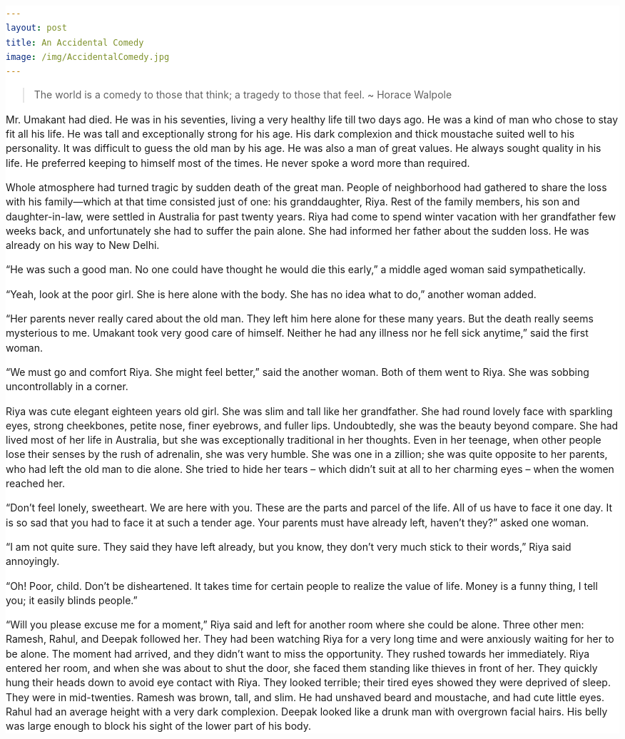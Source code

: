 ```yaml
---
layout: post
title: An Accidental Comedy
image: /img/AccidentalComedy.jpg
---
```


> The world is a comedy to those that think; a tragedy to those that feel.     ~ Horace Walpole 

Mr. Umakant had died. He was in his seventies, living a very healthy life till two days ago. He was a kind of man who chose to stay fit all his life. He was tall and exceptionally strong for his age. His dark complexion and thick moustache suited well to his personality. It was difficult to guess the old man by his age. He was also a man of great values. He always sought quality in his life. He preferred keeping to himself most of the times. He never spoke a word more than required.

Whole atmosphere had turned tragic by sudden death of the great man. People of neighborhood had gathered to share the loss with his family—which at that time consisted just of one: his granddaughter, Riya. Rest of the family members, his son and daughter-in-law, were settled in Australia for past twenty years. Riya had come to spend winter vacation with her grandfather few weeks back, and unfortunately she had to suffer the pain alone. She had informed her father about the sudden loss. He was already on his way to New Delhi.

“He was such a good man. No one could have thought he would die this early,” a middle aged woman said sympathetically.

“Yeah, look at the poor girl. She is here alone with the body. She has no idea what to do,” another woman added.

“Her parents never really cared about the old man. They left him here alone for these many years. But the death really seems mysterious to me. Umakant took very good care of himself. Neither he had any illness nor he fell sick anytime,” said the first woman.

“We must go and comfort Riya. She might feel better,” said the another woman. Both of them went to Riya. She was sobbing uncontrollably in a corner.

Riya was cute elegant eighteen years old girl. She was slim and tall like her grandfather. She had round lovely face with sparkling eyes, strong cheekbones, petite nose, finer eyebrows, and fuller lips. Undoubtedly, she was the beauty beyond compare. She had lived most of her life in Australia, but she was exceptionally traditional in her thoughts. Even in her teenage, when other people lose their senses by the rush of adrenalin, she was very humble. She was one in a zillion; she was quite opposite to her parents, who had left the old man to die alone. She tried to hide her tears – which didn’t suit at all to her charming eyes – when the women reached her.

“Don’t feel lonely, sweetheart. We are here with you. These are the parts and parcel of the life. All of us have to face it one day. It is so sad that you had to face it at such a tender age. Your parents must have already left, haven’t they?” asked one woman.

“I am not quite sure. They said they have left already, but you know, they don’t very much stick to their words,” Riya said annoyingly.

“Oh! Poor, child. Don’t be disheartened. It takes time for certain people to realize the value of life. Money is a funny thing, I tell you; it easily blinds people.”

“Will you please excuse me for a moment,” Riya said and left for another room where she could be alone. Three other men: Ramesh, Rahul, and Deepak followed her. They had been watching Riya for a very long time and were anxiously waiting for her to be alone. The moment had arrived, and they didn’t want to miss the opportunity. They rushed towards her immediately. Riya entered her room, and when she was about to shut the door, she faced them standing like thieves in front of her. They quickly hung their heads down to avoid eye contact with Riya. They looked terrible; their tired eyes showed they were deprived of sleep. They were in mid-twenties. Ramesh was brown, tall, and slim. He had unshaved beard and moustache, and had cute little eyes. Rahul had an average height with a very dark complexion. Deepak looked like a drunk man with overgrown facial hairs. His belly was large enough to block his sight of the lower part of his body.
